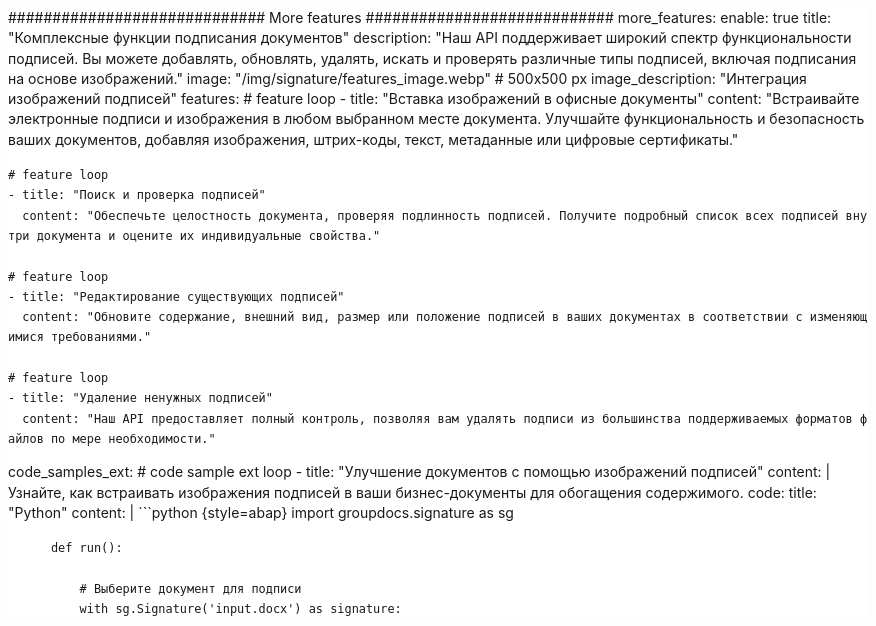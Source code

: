 ############################# More features ############################
more_features:
  enable: true
  title: "Комплексные функции подписания документов"
  description: "Наш API поддерживает широкий спектр функциональности подписей. Вы можете добавлять, обновлять, удалять, искать и проверять различные типы подписей, включая подписания на основе изображений."
  image: "/img/signature/features_image.webp" # 500x500 px
  image_description: "Интеграция изображений подписей"
  features:
    # feature loop
    - title: "Вставка изображений в офисные документы"
      content: "Встраивайте электронные подписи и изображения в любом выбранном месте документа. Улучшайте функциональность и безопасность ваших документов, добавляя изображения, штрих-коды, текст, метаданные или цифровые сертификаты."

    # feature loop
    - title: "Поиск и проверка подписей"
      content: "Обеспечьте целостность документа, проверяя подлинность подписей. Получите подробный список всех подписей внутри документа и оцените их индивидуальные свойства."

    # feature loop
    - title: "Редактирование существующих подписей"
      content: "Обновите содержание, внешний вид, размер или положение подписей в ваших документах в соответствии с изменяющимися требованиями."

    # feature loop
    - title: "Удаление ненужных подписей"
      content: "Наш API предоставляет полный контроль, позволяя вам удалять подписи из большинства поддерживаемых форматов файлов по мере необходимости."
      
  code_samples_ext:
    # code sample ext loop
    - title: "Улучшение документов с помощью изображений подписей"
      content: |
        Узнайте, как встраивать изображения подписей в ваши бизнес-документы для обогащения содержимого.
      code:
        title: "Python"
        content: |
          ```python {style=abap}
          import groupdocs.signature as sg

          def run():

              # Выберите документ для подписи
              with sg.Signature('input.docx') as signature:

